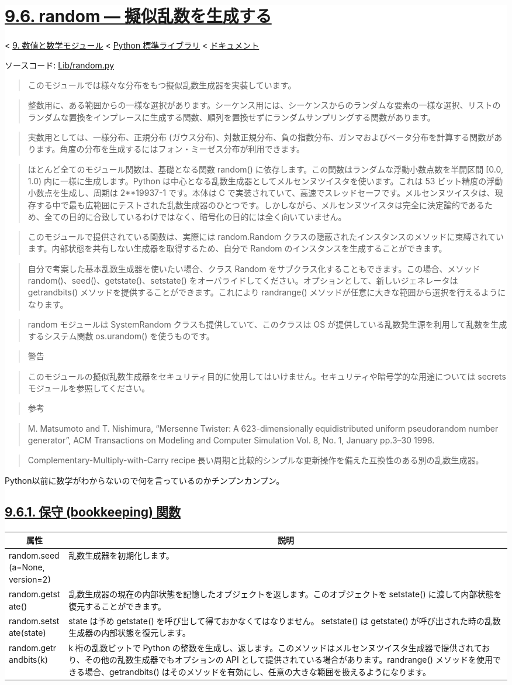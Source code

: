 # [9.6. random — 擬似乱数を生成する](https://docs.python.jp/3/library/random.html#module-random)

< [9. 数値と数学モジュール](https://docs.python.jp/3/library/numeric.html) < [Python 標準ライブラリ](https://docs.python.jp/3/library/index.html#the-python-standard-library) < [ドキュメント](https://docs.python.jp/3/index.html)

ソースコード: [Lib/random.py](https://github.com/python/cpython/tree/3.6/Lib/random.py)

> このモジュールでは様々な分布をもつ擬似乱数生成器を実装しています。

> 整数用に、ある範囲からの一様な選択があります。シーケンス用には、シーケンスからのランダムな要素の一様な選択、リストのランダムな置換をインプレースに生成する関数、順列を置換せずにランダムサンプリングする関数があります。

> 実数用としては、一様分布、正規分布 (ガウス分布)、対数正規分布、負の指数分布、ガンマおよびベータ分布を計算する関数があります。角度の分布を生成するにはフォン・ミーゼス分布が利用できます。

> ほとんど全てのモジュール関数は、基礎となる関数 random() に依存します。この関数はランダムな浮動小数点数を半開区間 [0.0, 1.0) 内に一様に生成します。Python は中心となる乱数生成器としてメルセンヌツイスタを使います。これは 53 ビット精度の浮動小数点を生成し、周期は 2**19937-1 です。本体は C で実装されていて、高速でスレッドセーフです。メルセンヌツイスタは、現存する中で最も広範囲にテストされた乱数生成器のひとつです。しかしながら、メルセンヌツイスタは完全に決定論的であるため、全ての目的に合致しているわけではなく、暗号化の目的には全く向いていません。

> このモジュールで提供されている関数は、実際には random.Random クラスの隠蔽されたインスタンスのメソッドに束縛されています。内部状態を共有しない生成器を取得するため、自分で Random のインスタンスを生成することができます。

> 自分で考案した基本乱数生成器を使いたい場合、クラス Random をサブクラス化することもできます。この場合、メソッド random()、seed()、getstate()、setstate() をオーバライドしてください。オプションとして、新しいジェネレータは getrandbits() メソッドを提供することができます。これにより randrange() メソッドが任意に大きな範囲から選択を行えるようになります。

> random モジュールは SystemRandom クラスも提供していて、このクラスは OS が提供している乱数発生源を利用して乱数を生成するシステム関数 os.urandom() を使うものです。

> 警告

> このモジュールの擬似乱数生成器をセキュリティ目的に使用してはいけません。セキュリティや暗号学的な用途については secrets モジュールを参照してください。

> 参考

> M. Matsumoto and T. Nishimura, “Mersenne Twister: A 623-dimensionally equidistributed uniform pseudorandom number generator”, ACM Transactions on Modeling and Computer Simulation Vol. 8, No. 1, January pp.3–30 1998.

> Complementary-Multiply-with-Carry recipe 長い周期と比較的シンプルな更新操作を備えた互換性のある別の乱数生成器。

Python以前に数学がわからないので何を言っているのかチンプンカンプン。

## [9.6.1. 保守 (bookkeeping) 関数](https://docs.python.jp/3/library/random.html#bookkeeping-functions)

属性|説明
----|----
random.seed(a=None, version=2)|乱数生成器を初期化します。
random.getstate()|乱数生成器の現在の内部状態を記憶したオブジェクトを返します。このオブジェクトを setstate() に渡して内部状態を復元することができます。
random.setstate(state)|state は予め getstate() を呼び出して得ておかなくてはなりません。 setstate() は getstate() が呼び出された時の乱数生成器の内部状態を復元します。
random.getrandbits(k)|k 桁の乱数ビットで Python の整数を生成し、返します。このメソッドはメルセンヌツイスタ生成器で提供されており、その他の乱数生成器でもオプションの API として提供されている場合があります。randrange() メソッドを使用できる場合、getrandbits() はそのメソッドを有効にし、任意の大きな範囲を扱えるようになります。
